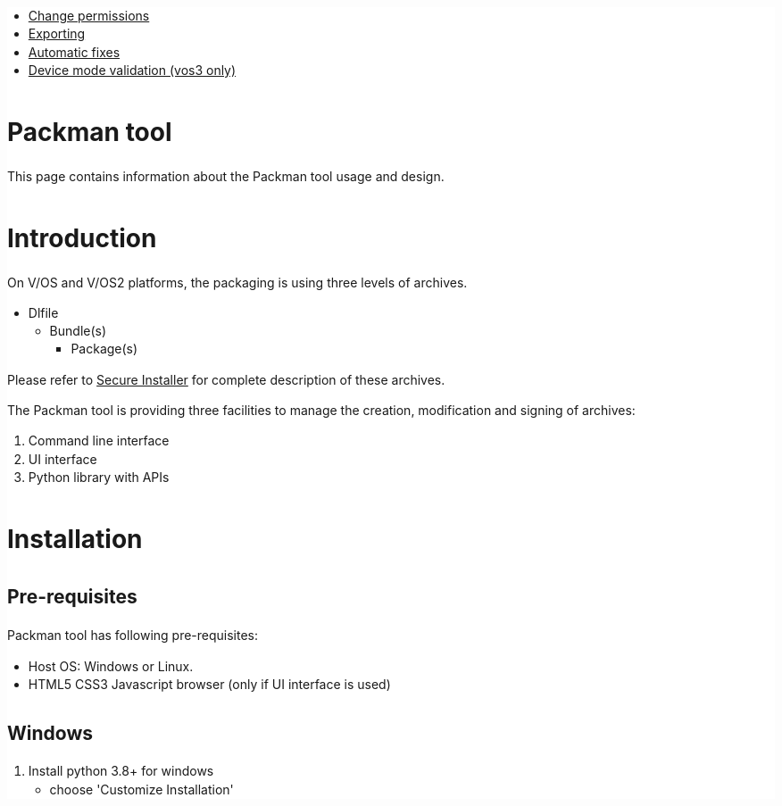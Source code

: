   - [Change permissions](#packman_ui_change_permissions)
  - [Exporting](#packman_ui_export)
- [Automatic fixes](#packman_automatic_fixes)
- [Device mode validation (vos3 only)](#packman_device_modes)

# Packman tool <a href="#packman_page" id="packman_page"></a>

This page contains information about the Packman tool usage and design.

# Introduction <a href="#packman_intro" id="packman_intro"></a>

On V/OS and V/OS2 platforms, the packaging is using three levels of archives.

- Dlfile
  - Bundle(s)
    - Package(s)

Please refer to <a href="pg_vos_secins_guide.md#secins_page">Secure Installer</a> for complete description of these archives.

The Packman tool is providing three facilities to manage the creation, modification and signing of archives:

1.  Command line interface
2.  UI interface
3.  Python library with APIs

# Installation <a href="#packman_installation" id="packman_installation"></a>

## Pre-requisites <a href="#packman_installation_prerequisites" id="packman_installation_prerequisites"></a>

Packman tool has following pre-requisites:

- Host OS: Windows or Linux.
- HTML5 CSS3 Javascript browser (only if UI interface is used)

## Windows <a href="#packman_installation_windows" id="packman_installation_windows"></a>

1.  Install python 3.8+ for windows
    - choose \'Customize Installation\'